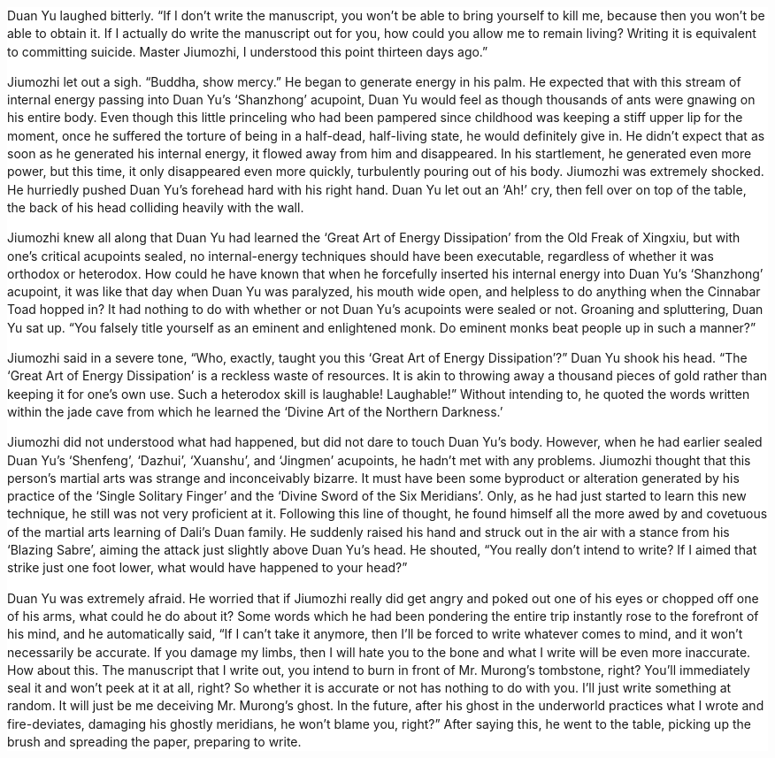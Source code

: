Duan Yu laughed bitterly. “If I don’t write the manuscript, you won’t be able to bring yourself to kill me, because then you won’t be able to obtain it. If I actually do write the manuscript out for you, how could you allow me to remain living? Writing it is equivalent to committing suicide. Master Jiumozhi, I understood this point thirteen days ago.”

Jiumozhi let out a sigh. “Buddha, show mercy.” He began to generate energy in his palm. He expected that with this stream of internal energy passing into Duan Yu’s ‘Shanzhong’ acupoint, Duan Yu would feel as though thousands of ants were gnawing on his entire body. Even though this little princeling who had been pampered since childhood was keeping a stiff upper lip for the moment, once he suffered the torture of being in a half-dead, half-living state, he would definitely give in. He didn’t expect that as soon as he generated his internal energy, it flowed away from him and disappeared. In his startlement, he generated even more power, but this time, it only disappeared even more quickly, turbulently pouring out of his body. Jiumozhi was extremely shocked. He hurriedly pushed Duan Yu’s forehead hard with his right hand. Duan Yu let out an ‘Ah!’ cry, then fell over on top of the table, the back of his head colliding heavily with the wall.

Jiumozhi knew all along that Duan Yu had learned the ‘Great Art of Energy Dissipation’ from the Old Freak of Xingxiu, but with one’s critical acupoints sealed, no internal-energy techniques should have been executable, regardless of whether it was orthodox or heterodox. How could he have known that when he forcefully inserted his internal energy into Duan Yu’s ‘Shanzhong’ acupoint, it was like that day when Duan Yu was paralyzed, his mouth wide open, and helpless to do anything when the Cinnabar Toad hopped in? It had nothing to do with whether or not Duan Yu’s acupoints were sealed or not. Groaning and spluttering, Duan Yu sat up. “You falsely title yourself as an eminent and enlightened monk. Do eminent monks beat people up in such a manner?”

Jiumozhi said in a severe tone, “Who, exactly, taught you this ‘Great Art of Energy Dissipation’?” Duan Yu shook his head. “The ‘Great Art of Energy Dissipation’ is a reckless waste of resources. It is akin to throwing away a thousand pieces of gold rather than keeping it for one’s own use. Such a heterodox skill is laughable! Laughable!” Without intending to, he quoted the words written within the jade cave from which he learned the ‘Divine Art of the Northern Darkness.’

Jiumozhi did not understood what had happened, but did not dare to touch Duan Yu’s body. However, when he had earlier sealed Duan Yu’s ‘Shenfeng’, ‘Dazhui’, ‘Xuanshu’, and ‘Jingmen’ acupoints, he hadn’t met with any problems. Jiumozhi thought that this person’s martial arts was strange and inconceivably bizarre. It must have been some byproduct or alteration generated by his practice of the ‘Single Solitary Finger’ and the ‘Divine Sword of the Six Meridians’. Only, as he had just started to learn this new technique, he still was not very proficient at it. Following this line of thought, he found himself all the more awed by and covetuous of the martial arts learning of Dali’s Duan family. He suddenly raised his hand and struck out in the air with a stance from his ‘Blazing Sabre’, aiming the attack just slightly above Duan Yu’s head. He shouted, “You really don’t intend to write? If I aimed that strike just one foot lower, what would have happened to your head?”

Duan Yu was extremely afraid. He worried that if Jiumozhi really did get angry and poked out one of his eyes or chopped off one of his arms, what could he do about it? Some words which he had been pondering the entire trip instantly rose to the forefront of his mind, and he automatically said, “If I can’t take it anymore, then I’ll be forced to write whatever comes to mind, and it won’t necessarily be accurate. If you damage my limbs, then I will hate you to the bone and what I write will be even more inaccurate. How about this. The manuscript that I write out, you intend to burn in front of Mr. Murong’s tombstone, right? You’ll immediately seal it and won’t peek at it at all, right? So whether it is accurate or not has nothing to do with you. I’ll just write something at random. It will just be me deceiving Mr. Murong’s ghost. In the future, after his ghost in the underworld practices what I wrote and fire-deviates, damaging his ghostly meridians, he won’t blame you, right?” After saying this, he went to the table, picking up the brush and spreading the paper, preparing to write.
